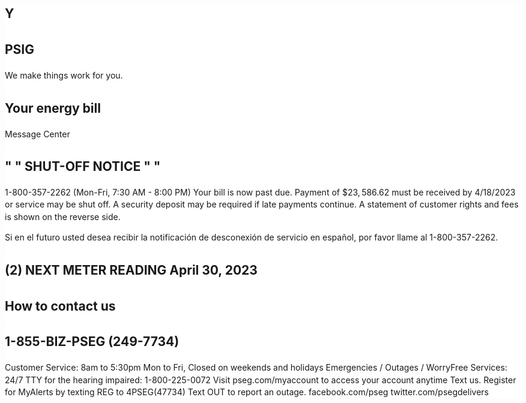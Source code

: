 ## Y

## PSIG

We make things work for you.

## Your energy bill

Message Center

## " " SHUT-OFF NOTICE " "

1-800-357-2262 (Mon-Fri, 7:30 AM - 8:00 PM)
Your bill is now past due. Payment of $\$ 23,586.62$ must be received by $4 / 18 / 2023$ or service may be shut off. A security deposit may be required if late payments continue. A statement of customer rights and fees is shown on the reverse side.

Si en el futuro usted desea recibir la notificación de desconexión de servicio en español, por favor llame al 1-800-357-2262.

## (2) NEXT METER READING April 30, 2023

## How to contact us

## 1-855-BIZ-PSEG (249-7734)

Customer Service: 8am to 5:30pm Mon to Fri,
Closed on weekends and holidays
Emergencies / Outages / WorryFree Services: 24/7
TTY for the hearing impaired: 1-800-225-0072
Visit pseg.com/myaccount to access your account anytime
Text us. Register for MyAlerts by texting REG to 4PSEG(47734)
Text OUT to report an outage.
facebook.com/pseg
twitter.com/psegdelivers
